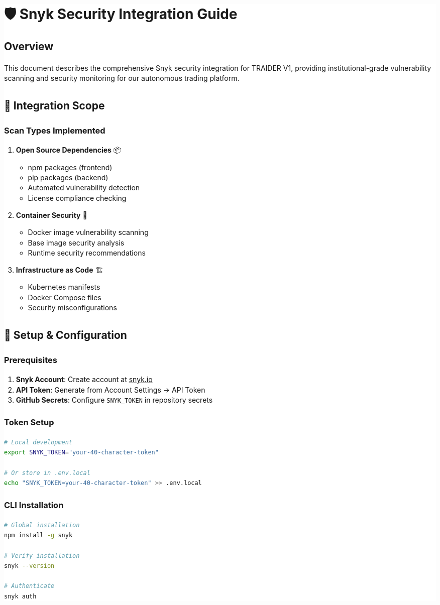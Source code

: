 # 🛡️ Snyk Security Integration Guide

## Overview

This document describes the comprehensive Snyk security integration for TRAIDER V1, providing institutional-grade vulnerability scanning and security monitoring for our autonomous trading platform.

## 🎯 Integration Scope

### Scan Types Implemented

1. **Open Source Dependencies** 📦
   - npm packages (frontend)
   - pip packages (backend)
   - Automated vulnerability detection
   - License compliance checking

2. **Container Security** 🐳
   - Docker image vulnerability scanning
   - Base image security analysis
   - Runtime security recommendations

3. **Infrastructure as Code** 🏗️
   - Kubernetes manifests
   - Docker Compose files
   - Security misconfigurations

## 🔧 Setup & Configuration

### Prerequisites

1. **Snyk Account**: Create account at [snyk.io](https://snyk.io)
2. **API Token**: Generate from Account Settings → API Token
3. **GitHub Secrets**: Configure `SNYK_TOKEN` in repository secrets

### Token Setup

```bash
# Local development
export SNYK_TOKEN="your-40-character-token"

# Or store in .env.local
echo "SNYK_TOKEN=your-40-character-token" >> .env.local
```

### CLI Installation

```bash
# Global installation
npm install -g snyk

# Verify installation
snyk --version

# Authenticate
snyk auth
```

